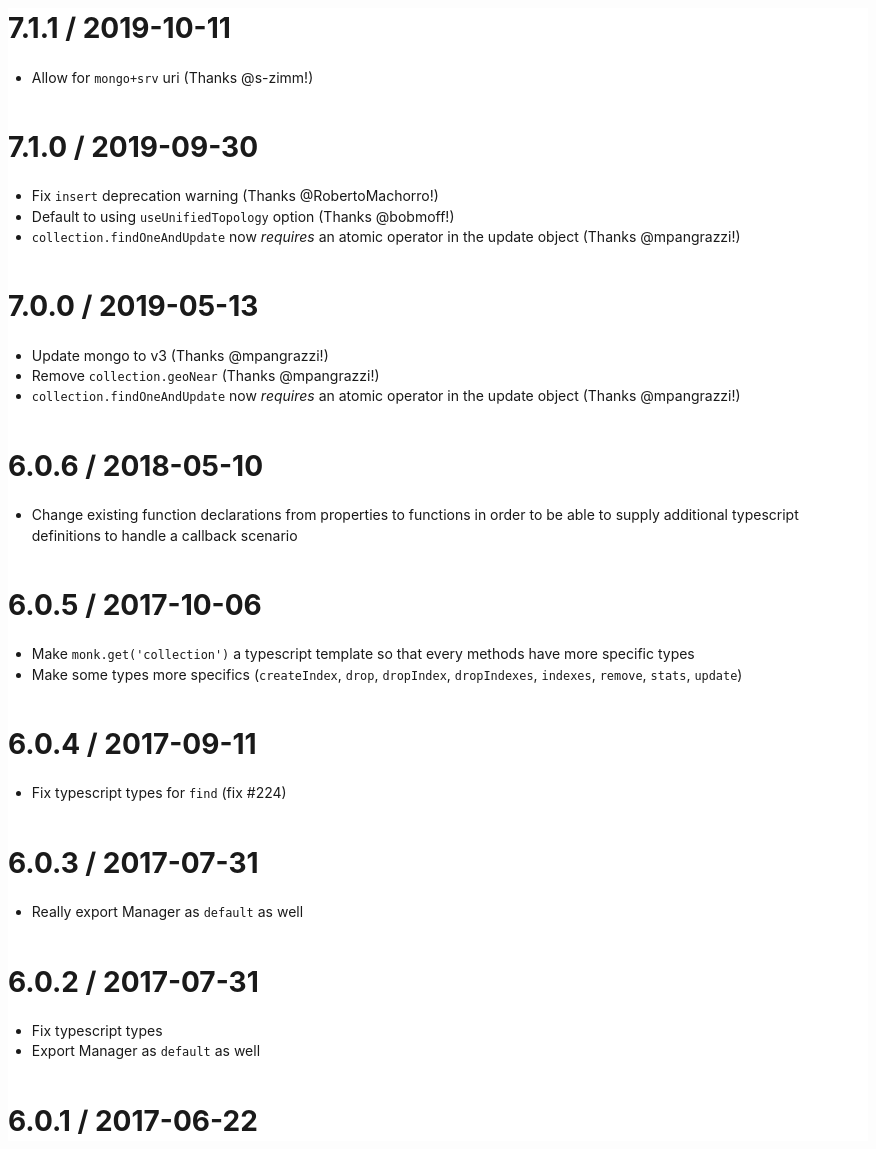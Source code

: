 # 7.1.1 / 2019-10-11

- Allow for `mongo+srv` uri (Thanks @s-zimm!)

# 7.1.0 / 2019-09-30

- Fix `insert` deprecation warning (Thanks @RobertoMachorro!)
- Default to using `useUnifiedTopology` option (Thanks @bobmoff!)
- `collection.findOneAndUpdate` now _requires_ an atomic operator in the update object (Thanks @mpangrazzi!)

# 7.0.0 / 2019-05-13

- Update mongo to v3 (Thanks @mpangrazzi!)
- Remove `collection.geoNear` (Thanks @mpangrazzi!)
- `collection.findOneAndUpdate` now _requires_ an atomic operator in the update object (Thanks @mpangrazzi!)

# 6.0.6 / 2018-05-10

- Change existing function declarations from properties to functions in order to be able to supply additional typescript definitions to handle a callback scenario

# 6.0.5 / 2017-10-06

- Make `monk.get('collection')` a typescript template so that every methods have more specific types
- Make some types more specifics (`createIndex`, `drop`, `dropIndex`, `dropIndexes`, `indexes`, `remove`, `stats`, `update`)

# 6.0.4 / 2017-09-11

- Fix typescript types for `find` (fix #224)

# 6.0.3 / 2017-07-31

- Really export Manager as `default` as well

# 6.0.2 / 2017-07-31

- Fix typescript types
- Export Manager as `default` as well

# 6.0.1 / 2017-06-22
